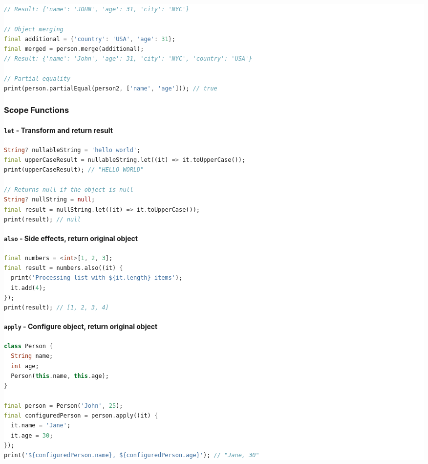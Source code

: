 ```dart
// Result: {'name': 'JOHN', 'age': 31, 'city': 'NYC'}

// Object merging
final additional = {'country': 'USA', 'age': 31};
final merged = person.merge(additional);
// Result: {'name': 'John', 'age': 31, 'city': 'NYC', 'country': 'USA'}

// Partial equality
print(person.partialEqual(person2, ['name', 'age'])); // true
```

### Scope Functions

#### `let` - Transform and return result

```dart
String? nullableString = 'hello world';
final upperCaseResult = nullableString.let((it) => it.toUpperCase());
print(upperCaseResult); // "HELLO WORLD"

// Returns null if the object is null
String? nullString = null;
final result = nullString.let((it) => it.toUpperCase());
print(result); // null
```

#### `also` - Side effects, return original object

```dart
final numbers = <int>[1, 2, 3];
final result = numbers.also((it) {
  print('Processing list with ${it.length} items');
  it.add(4);
});
print(result); // [1, 2, 3, 4]
```

#### `apply` - Configure object, return original object

```dart
class Person {
  String name;
  int age;
  Person(this.name, this.age);
}

final person = Person('John', 25);
final configuredPerson = person.apply((it) {
  it.name = 'Jane';
  it.age = 30;
});
print('${configuredPerson.name}, ${configuredPerson.age}'); // "Jane, 30"
```
